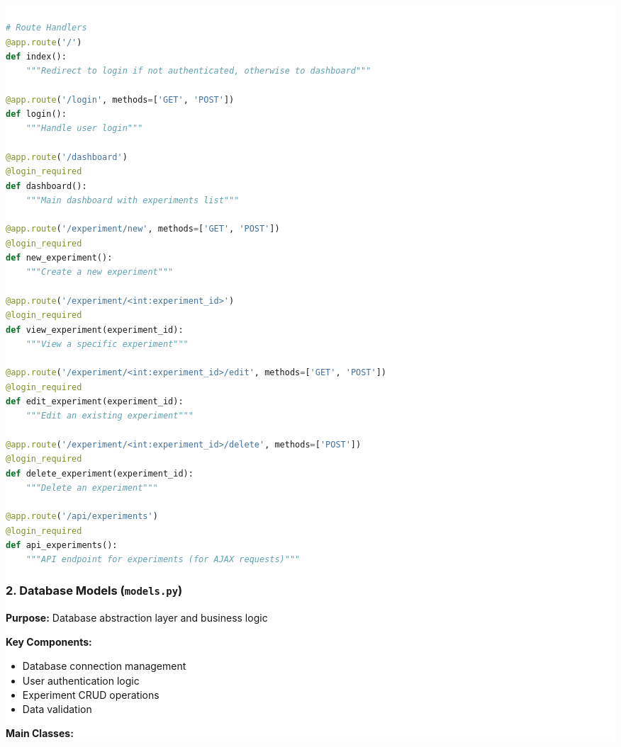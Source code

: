 ```python

# Route Handlers
@app.route('/')
def index():
    """Redirect to login if not authenticated, otherwise to dashboard"""

@app.route('/login', methods=['GET', 'POST'])
def login():
    """Handle user login"""

@app.route('/dashboard')
@login_required
def dashboard():
    """Main dashboard with experiments list"""

@app.route('/experiment/new', methods=['GET', 'POST'])
@login_required
def new_experiment():
    """Create a new experiment"""

@app.route('/experiment/<int:experiment_id>')
@login_required
def view_experiment(experiment_id):
    """View a specific experiment"""

@app.route('/experiment/<int:experiment_id>/edit', methods=['GET', 'POST'])
@login_required
def edit_experiment(experiment_id):
    """Edit an existing experiment"""

@app.route('/experiment/<int:experiment_id>/delete', methods=['POST'])
@login_required
def delete_experiment(experiment_id):
    """Delete an experiment"""

@app.route('/api/experiments')
@login_required
def api_experiments():
    """API endpoint for experiments (for AJAX requests)"""
```

### 2. Database Models (`models.py`)

**Purpose:** Database abstraction layer and business logic

**Key Components:**
- Database connection management
- User authentication logic
- Experiment CRUD operations
- Data validation

**Main Classes:**
